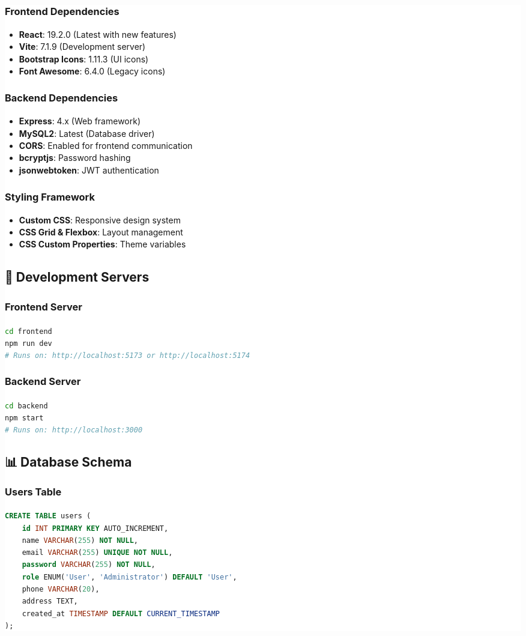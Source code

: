 ### Frontend Dependencies
- **React**: 19.2.0 (Latest with new features)
- **Vite**: 7.1.9 (Development server)
- **Bootstrap Icons**: 1.11.3 (UI icons)
- **Font Awesome**: 6.4.0 (Legacy icons)

### Backend Dependencies
- **Express**: 4.x (Web framework)
- **MySQL2**: Latest (Database driver)
- **CORS**: Enabled for frontend communication
- **bcryptjs**: Password hashing
- **jsonwebtoken**: JWT authentication

### Styling Framework
- **Custom CSS**: Responsive design system
- **CSS Grid & Flexbox**: Layout management
- **CSS Custom Properties**: Theme variables

## 🚀 Development Servers

### Frontend Server
```bash
cd frontend
npm run dev
# Runs on: http://localhost:5173 or http://localhost:5174
```

### Backend Server
```bash
cd backend
npm start
# Runs on: http://localhost:3000
```

## 📊 Database Schema

### Users Table
```sql
CREATE TABLE users (
    id INT PRIMARY KEY AUTO_INCREMENT,
    name VARCHAR(255) NOT NULL,
    email VARCHAR(255) UNIQUE NOT NULL,
    password VARCHAR(255) NOT NULL,
    role ENUM('User', 'Administrator') DEFAULT 'User',
    phone VARCHAR(20),
    address TEXT,
    created_at TIMESTAMP DEFAULT CURRENT_TIMESTAMP
);
```
